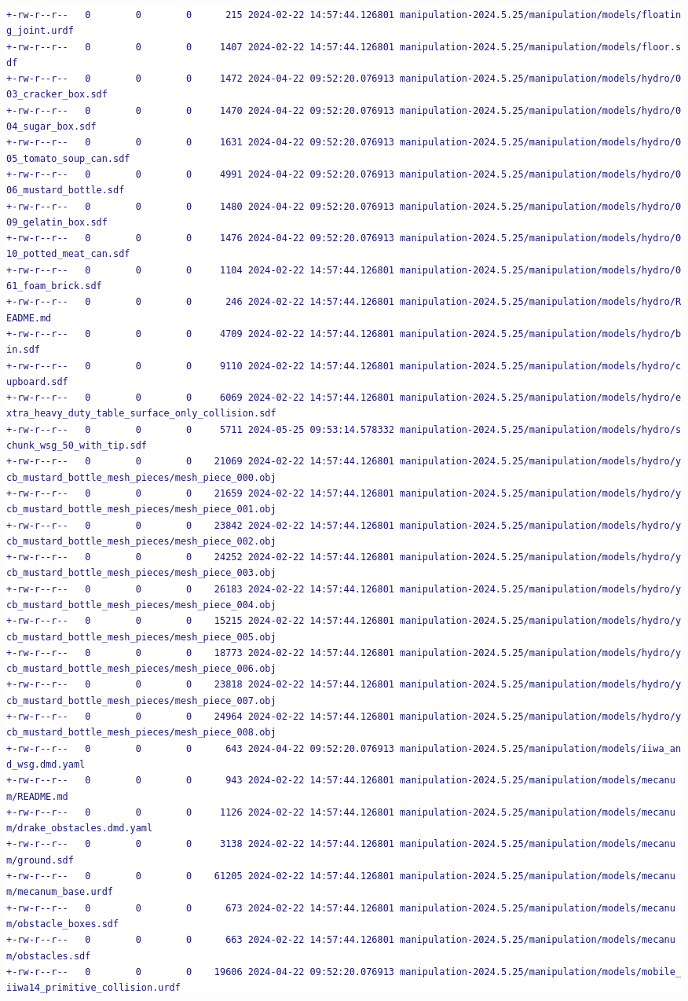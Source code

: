 ```diff
+-rw-r--r--   0        0        0      215 2024-02-22 14:57:44.126801 manipulation-2024.5.25/manipulation/models/floating_joint.urdf
+-rw-r--r--   0        0        0     1407 2024-02-22 14:57:44.126801 manipulation-2024.5.25/manipulation/models/floor.sdf
+-rw-r--r--   0        0        0     1472 2024-04-22 09:52:20.076913 manipulation-2024.5.25/manipulation/models/hydro/003_cracker_box.sdf
+-rw-r--r--   0        0        0     1470 2024-04-22 09:52:20.076913 manipulation-2024.5.25/manipulation/models/hydro/004_sugar_box.sdf
+-rw-r--r--   0        0        0     1631 2024-04-22 09:52:20.076913 manipulation-2024.5.25/manipulation/models/hydro/005_tomato_soup_can.sdf
+-rw-r--r--   0        0        0     4991 2024-04-22 09:52:20.076913 manipulation-2024.5.25/manipulation/models/hydro/006_mustard_bottle.sdf
+-rw-r--r--   0        0        0     1480 2024-04-22 09:52:20.076913 manipulation-2024.5.25/manipulation/models/hydro/009_gelatin_box.sdf
+-rw-r--r--   0        0        0     1476 2024-04-22 09:52:20.076913 manipulation-2024.5.25/manipulation/models/hydro/010_potted_meat_can.sdf
+-rw-r--r--   0        0        0     1104 2024-02-22 14:57:44.126801 manipulation-2024.5.25/manipulation/models/hydro/061_foam_brick.sdf
+-rw-r--r--   0        0        0      246 2024-02-22 14:57:44.126801 manipulation-2024.5.25/manipulation/models/hydro/README.md
+-rw-r--r--   0        0        0     4709 2024-02-22 14:57:44.126801 manipulation-2024.5.25/manipulation/models/hydro/bin.sdf
+-rw-r--r--   0        0        0     9110 2024-02-22 14:57:44.126801 manipulation-2024.5.25/manipulation/models/hydro/cupboard.sdf
+-rw-r--r--   0        0        0     6069 2024-02-22 14:57:44.126801 manipulation-2024.5.25/manipulation/models/hydro/extra_heavy_duty_table_surface_only_collision.sdf
+-rw-r--r--   0        0        0     5711 2024-05-25 09:53:14.578332 manipulation-2024.5.25/manipulation/models/hydro/schunk_wsg_50_with_tip.sdf
+-rw-r--r--   0        0        0    21069 2024-02-22 14:57:44.126801 manipulation-2024.5.25/manipulation/models/hydro/ycb_mustard_bottle_mesh_pieces/mesh_piece_000.obj
+-rw-r--r--   0        0        0    21659 2024-02-22 14:57:44.126801 manipulation-2024.5.25/manipulation/models/hydro/ycb_mustard_bottle_mesh_pieces/mesh_piece_001.obj
+-rw-r--r--   0        0        0    23842 2024-02-22 14:57:44.126801 manipulation-2024.5.25/manipulation/models/hydro/ycb_mustard_bottle_mesh_pieces/mesh_piece_002.obj
+-rw-r--r--   0        0        0    24252 2024-02-22 14:57:44.126801 manipulation-2024.5.25/manipulation/models/hydro/ycb_mustard_bottle_mesh_pieces/mesh_piece_003.obj
+-rw-r--r--   0        0        0    26183 2024-02-22 14:57:44.126801 manipulation-2024.5.25/manipulation/models/hydro/ycb_mustard_bottle_mesh_pieces/mesh_piece_004.obj
+-rw-r--r--   0        0        0    15215 2024-02-22 14:57:44.126801 manipulation-2024.5.25/manipulation/models/hydro/ycb_mustard_bottle_mesh_pieces/mesh_piece_005.obj
+-rw-r--r--   0        0        0    18773 2024-02-22 14:57:44.126801 manipulation-2024.5.25/manipulation/models/hydro/ycb_mustard_bottle_mesh_pieces/mesh_piece_006.obj
+-rw-r--r--   0        0        0    23818 2024-02-22 14:57:44.126801 manipulation-2024.5.25/manipulation/models/hydro/ycb_mustard_bottle_mesh_pieces/mesh_piece_007.obj
+-rw-r--r--   0        0        0    24964 2024-02-22 14:57:44.126801 manipulation-2024.5.25/manipulation/models/hydro/ycb_mustard_bottle_mesh_pieces/mesh_piece_008.obj
+-rw-r--r--   0        0        0      643 2024-04-22 09:52:20.076913 manipulation-2024.5.25/manipulation/models/iiwa_and_wsg.dmd.yaml
+-rw-r--r--   0        0        0      943 2024-02-22 14:57:44.126801 manipulation-2024.5.25/manipulation/models/mecanum/README.md
+-rw-r--r--   0        0        0     1126 2024-02-22 14:57:44.126801 manipulation-2024.5.25/manipulation/models/mecanum/drake_obstacles.dmd.yaml
+-rw-r--r--   0        0        0     3138 2024-02-22 14:57:44.126801 manipulation-2024.5.25/manipulation/models/mecanum/ground.sdf
+-rw-r--r--   0        0        0    61205 2024-02-22 14:57:44.126801 manipulation-2024.5.25/manipulation/models/mecanum/mecanum_base.urdf
+-rw-r--r--   0        0        0      673 2024-02-22 14:57:44.126801 manipulation-2024.5.25/manipulation/models/mecanum/obstacle_boxes.sdf
+-rw-r--r--   0        0        0      663 2024-02-22 14:57:44.126801 manipulation-2024.5.25/manipulation/models/mecanum/obstacles.sdf
+-rw-r--r--   0        0        0    19606 2024-04-22 09:52:20.076913 manipulation-2024.5.25/manipulation/models/mobile_iiwa14_primitive_collision.urdf
```